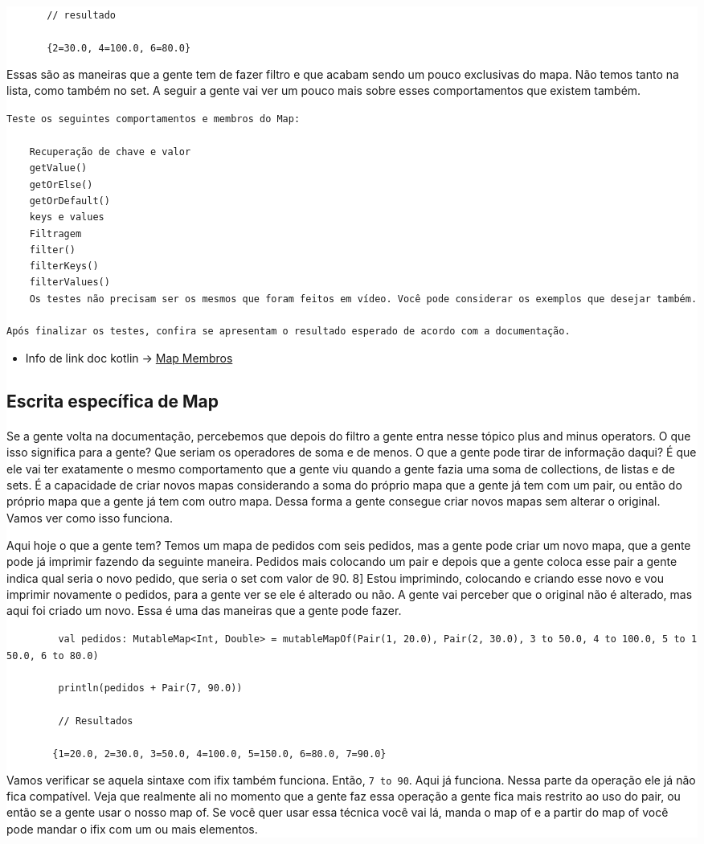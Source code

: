            // resultado

           {2=30.0, 4=100.0, 6=80.0}

Essas são as maneiras que a gente tem de fazer filtro e que acabam sendo um pouco exclusivas do mapa. Não temos tanto na lista, como também no set. A seguir a gente vai ver um pouco mais sobre esses comportamentos que existem também.


    Teste os seguintes comportamentos e membros do Map:
        
        Recuperação de chave e valor
        getValue()
        getOrElse()
        getOrDefault()
        keys e values
        Filtragem
        filter()
        filterKeys()
        filterValues()
        Os testes não precisam ser os mesmos que foram feitos em vídeo. Você pode considerar os exemplos que desejar também.
    
    Após finalizar os testes, confira se apresentam o resultado esperado de acordo com a documentação.

* Info de link doc kotlin -> [Map Membros](https://kotlinlang.org/docs/map-operations.html)



## Escrita específica de Map

Se a gente volta na documentação, percebemos que depois do filtro a gente entra nesse tópico plus and minus operators. O que isso significa para a gente? Que seriam os operadores de soma e de menos.
O que a gente pode tirar de informação daqui? É que ele vai ter exatamente o mesmo comportamento que a gente viu quando a gente fazia uma soma de collections, de listas e de sets. É a capacidade de criar novos mapas considerando a soma do próprio mapa que a gente já tem com um pair, ou então do próprio mapa que a gente já tem com outro mapa.
Dessa forma a gente consegue criar novos mapas sem alterar o original. Vamos ver como isso funciona.

Aqui hoje o que a gente tem? Temos um mapa de pedidos com seis pedidos, mas a gente pode criar um novo mapa, que a gente pode já imprimir fazendo da seguinte maneira. Pedidos mais colocando um pair e depois que a gente coloca esse pair a gente indica qual seria o novo pedido, que seria o set com valor de 90.
8] Estou imprimindo, colocando e criando esse novo e vou imprimir novamente o pedidos, para a gente ver se ele é alterado ou não. A gente vai perceber que o original não é alterado, mas aqui foi criado um novo. Essa é uma das maneiras que a gente pode fazer.

             val pedidos: MutableMap<Int, Double> = mutableMapOf(Pair(1, 20.0), Pair(2, 30.0), 3 to 50.0, 4 to 100.0, 5 to 150.0, 6 to 80.0)

             println(pedidos + Pair(7, 90.0))

             // Resultados

            {1=20.0, 2=30.0, 3=50.0, 4=100.0, 5=150.0, 6=80.0, 7=90.0}

Vamos verificar se aquela sintaxe com ifix também funciona. Então, `7 to 90`. Aqui já funciona. Nessa parte da operação ele já não fica compatível. Veja que realmente ali no momento que a gente faz essa operação a gente fica mais restrito ao uso do pair, ou então se a gente usar o nosso map of. Se você quer usar essa técnica você vai lá, manda o map of e a partir do map of você pode mandar o ifix com um ou mais elementos.
